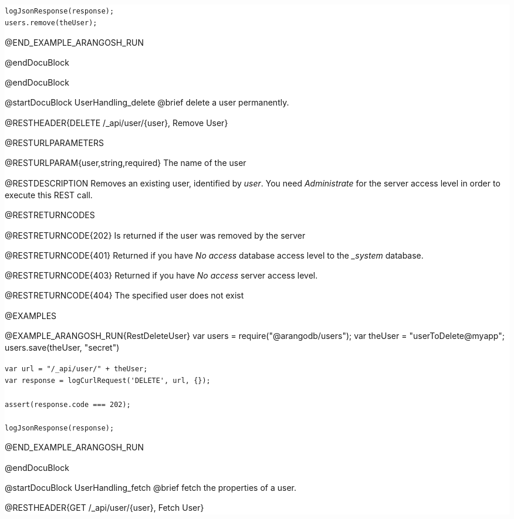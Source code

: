    logJsonResponse(response);
    users.remove(theUser);
@END_EXAMPLE_ARANGOSH_RUN

@endDocuBlock

@endDocuBlock



@startDocuBlock UserHandling_delete
@brief delete a user permanently.

@RESTHEADER{DELETE /_api/user/{user}, Remove User}

@RESTURLPARAMETERS

@RESTURLPARAM{user,string,required}
The name of the user

@RESTDESCRIPTION
Removes an existing user, identified by *user*.  You need *Administrate* for
the server access level in order to execute this REST call.

@RESTRETURNCODES

@RESTRETURNCODE{202}
Is returned if the user was removed by the server

@RESTRETURNCODE{401}
Returned if you have *No access* database access level to the *_system*
database.

@RESTRETURNCODE{403}
Returned if you have *No access* server access level.

@RESTRETURNCODE{404}
The specified user does not exist

@EXAMPLES

@EXAMPLE_ARANGOSH_RUN{RestDeleteUser}
    var users = require("@arangodb/users");
    var theUser = "userToDelete@myapp";
    users.save(theUser, "secret")

    var url = "/_api/user/" + theUser;
    var response = logCurlRequest('DELETE', url, {});

    assert(response.code === 202);

    logJsonResponse(response);
@END_EXAMPLE_ARANGOSH_RUN

@endDocuBlock



@startDocuBlock UserHandling_fetch
@brief fetch the properties of a user.

@RESTHEADER{GET /_api/user/{user}, Fetch User}

